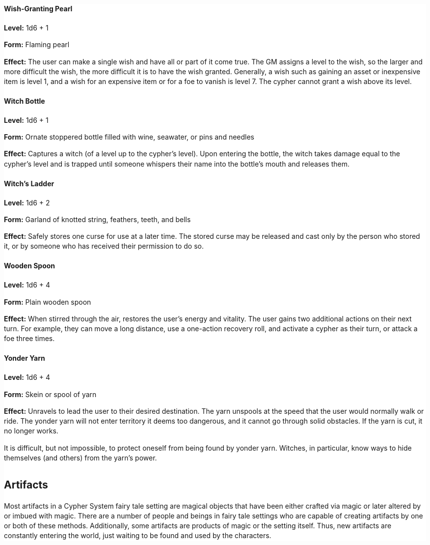 #### Wish-Granting Pearl

**Level:** 1d6 + 1

**Form:** Flaming pearl

**Effect:** The user can make a single wish and have all or part of it come true. The GM assigns a level to the wish, so the larger and more difficult the wish, the more difficult it is to have the wish granted. Generally, a wish such as gaining an asset or inexpensive item is level 1, and a wish for an expensive item or for a foe to vanish is level 7. The cypher cannot grant a wish above its level.

#### Witch Bottle

**Level:** 1d6 + 1

**Form:** Ornate stoppered bottle filled with wine, seawater, or pins and needles

**Effect:** Captures a witch (of a level up to the cypher’s level). Upon entering the bottle, the witch takes damage equal to the cypher’s level and is trapped until someone whispers their name into the bottle’s mouth and releases them.

#### Witch’s Ladder

**Level:** 1d6 + 2

**Form:** Garland of knotted string, feathers, teeth, and bells

**Effect:** Safely stores one curse for use at a later time. The stored curse may be released and cast only by the person who stored it, or by someone who has received their permission to do so.

#### Wooden Spoon

**Level:** 1d6 + 4

**Form:** Plain wooden spoon

**Effect:** When stirred through the air, restores the user’s energy and vitality. The user gains two additional actions on their next turn. For example, they can move a long distance, use a one-action recovery roll, and activate a cypher as their turn, or attack a foe three times.

#### Yonder Yarn

**Level:** 1d6 + 4

**Form:** Skein or spool of yarn

**Effect:** Unravels to lead the user to their desired destination. The yarn unspools at the speed that the user would normally walk or ride. The yonder yarn will not enter territory it deems too dangerous, and it cannot go through solid obstacles. If the yarn is cut, it no longer works.

It is difficult, but not impossible, to protect oneself from being found by yonder yarn. Witches, in particular, know ways to hide themselves (and others) from the yarn’s power.

## Artifacts

Most artifacts in a Cypher System fairy tale setting are magical objects that have been either crafted via magic or later altered by or imbued with magic. There are a number of people and beings in fairy tale settings who are capable of creating artifacts by one or both of these methods. Additionally, some artifacts are products of magic or the setting itself. Thus, new artifacts are constantly entering the world, just waiting to be found and used by the characters.
